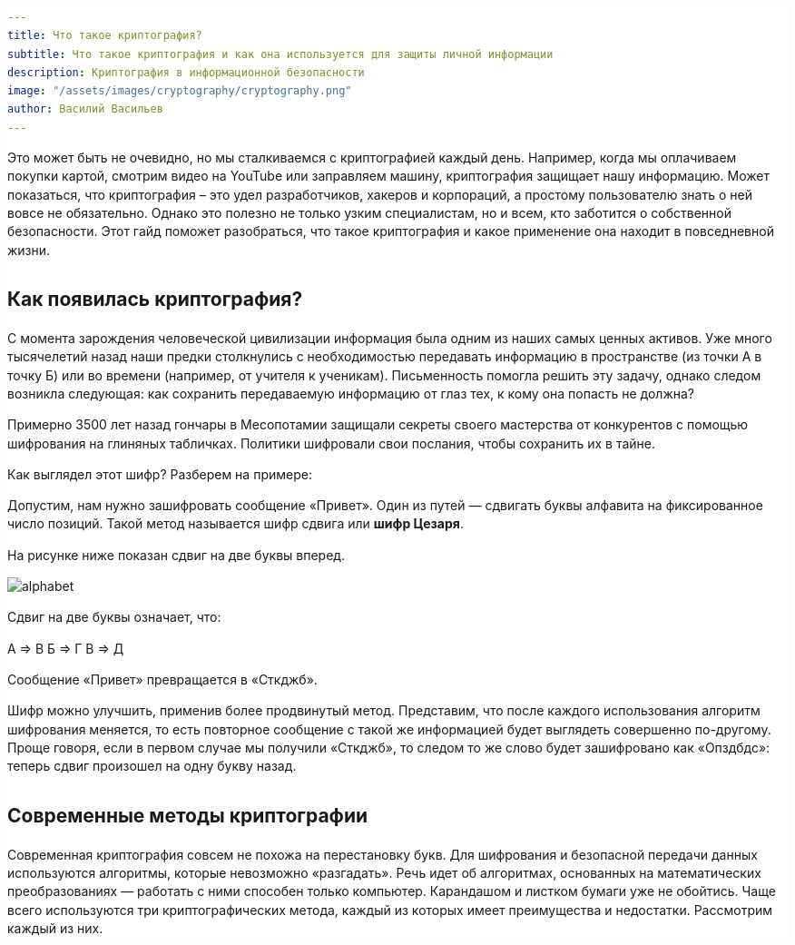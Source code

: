 ```yaml
---
title: Что такое криптография?
subtitle: Что такое криптография и как она используется для защиты личной информации
description: Криптография в информационной безопасности
image: "/assets/images/cryptography/cryptography.png"
author: Василий Васильев
---
```


Это может быть не очевидно, но мы сталкиваемся с криптографией каждый день. Например, когда мы оплачиваем покупки картой, смотрим видео на YouTube или заправляем машину, криптография защищает нашу информацию. Может показаться, что криптография – это удел разработчиков, хакеров и корпораций, а простому пользователю знать о ней вовсе не обязательно. Однако это полезно не только узким специалистам, но и всем, кто заботится о собственной безопасности. Этот гайд поможет разобраться, что такое криптография и какое применение она находит в повседневной жизни.

## Как появилась криптография?

С момента зарождения человеческой цивилизации информация была одним из наших самых ценных активов. Уже много тысячелетий назад наши предки столкнулись с необходимостью передавать информацию в пространстве (из точки А в точку Б) или во времени (например, от учителя к ученикам). Письменность помогла решить эту задачу, однако следом возникла следующая: как сохранить передаваемую информацию от глаз тех, к кому она попасть не должна?

Примерно 3500 лет назад гончары в Месопотамии защищали секреты своего мастерства от конкурентов с помощью шифрования на глиняных табличках. Политики шифровали свои послания, чтобы сохранить их в тайне.

Как выглядел этот шифр? Разберем на примере:

Допустим, нам нужно зашифровать сообщение «Привет». Один из путей — сдвигать буквы алфавита на фиксированное число позиций. Такой метод называется шифр сдвига или **шифр Цезаря**.

На рисунке ниже показан сдвиг на две буквы вперед.

![alphabet](/assets/images/cryptography/alphabet.png)

Сдвиг на две буквы означает, что:

А ⇒ В
Б ⇒ Г
В ⇒ Д

Сообщение «Привет» превращается в «Сткджб».

Шифр можно улучшить, применив более продвинутый метод. Представим, что после каждого использования алгоритм шифрования меняется, то есть повторное сообщение с такой же информацией будет выглядеть совершенно по-другому. Проще говоря, если в первом случае мы получили «Сткджб», то следом то же слово будет зашифровано как «Опздбдс»: теперь сдвиг произошел на одну букву назад.

## Современные методы криптографии

Современная криптография совсем не похожа на перестановку букв. Для шифрования и безопасной передачи данных используются алгоритмы, которые невозможно «разгадать». Речь идет об алгоритмах, основанных на математических преобразованиях — работать с ними способен только компьютер. Карандашом и листком бумаги уже не обойтись. Чаще всего используются три криптографических метода, каждый из которых имеет преимущества и недостатки. Рассмотрим каждый из них.
